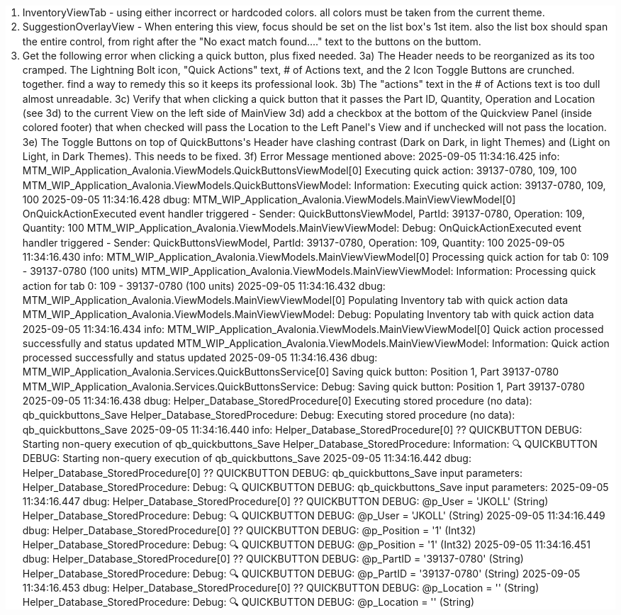 1) InventoryViewTab - using either incorrect or hardcoded colors.  all colors must be taken from the current theme.
2) SuggestionOverlayView - When entering this view, focus should be set on the list box's 1st item.  also the list box should span the entire control, from right after the "No exact match found...." text to the buttons on the buttom.
3) Get the following error when clicking a quick button, plus fixed needed.
    3a) The Header needs to be reorganized as its too cramped. The Lightning Bolt icon, "Quick Actions" text, # of Actions text, and the 2 Icon Toggle Buttons are crunched. together.  find a way to remedy this so it keeps its professional look.
    3b) The "actions" text in the # of Actions text is too dull almost unreadable.
    3c) Verify that when clicking a quick button that it passes the Part ID, Quantity, Operation and Location (see 3d) to the current View on the left side of MainView
    3d) add a checkbox at the bottom of the Quickview Panel (inside colored footer) that when checked will pass the Location to the Left Panel's View and if unchecked will not pass the location.
    3e) The Toggle Buttons on top of QuickButtons's Header have clashing contrast (Dark on Dark, in light Themes) and (Light on Light, in Dark Themes).  This needs to be fixed.
    3f) Error Message mentioned above: 2025-09-05 11:34:16.425 info: MTM_WIP_Application_Avalonia.ViewModels.QuickButtonsViewModel[0]
      Executing quick action: 39137-0780, 109, 100
MTM_WIP_Application_Avalonia.ViewModels.QuickButtonsViewModel: Information: Executing quick action: 39137-0780, 109, 100
2025-09-05 11:34:16.428 dbug: MTM_WIP_Application_Avalonia.ViewModels.MainViewViewModel[0]
      OnQuickActionExecuted event handler triggered - Sender: QuickButtonsViewModel, PartId: 39137-0780, Operation: 109, Quantity: 100
MTM_WIP_Application_Avalonia.ViewModels.MainViewViewModel: Debug: OnQuickActionExecuted event handler triggered - Sender: QuickButtonsViewModel, PartId: 39137-0780, Operation: 109, Quantity: 100
2025-09-05 11:34:16.430 info: MTM_WIP_Application_Avalonia.ViewModels.MainViewViewModel[0]
      Processing quick action for tab 0: 109 - 39137-0780 (100 units)
MTM_WIP_Application_Avalonia.ViewModels.MainViewViewModel: Information: Processing quick action for tab 0: 109 - 39137-0780 (100 units)
2025-09-05 11:34:16.432 dbug: MTM_WIP_Application_Avalonia.ViewModels.MainViewViewModel[0]
      Populating Inventory tab with quick action data
MTM_WIP_Application_Avalonia.ViewModels.MainViewViewModel: Debug: Populating Inventory tab with quick action data
2025-09-05 11:34:16.434 info: MTM_WIP_Application_Avalonia.ViewModels.MainViewViewModel[0]
      Quick action processed successfully and status updated
MTM_WIP_Application_Avalonia.ViewModels.MainViewViewModel: Information: Quick action processed successfully and status updated
2025-09-05 11:34:16.436 dbug: MTM_WIP_Application_Avalonia.Services.QuickButtonsService[0]
      Saving quick button: Position 1, Part 39137-0780
MTM_WIP_Application_Avalonia.Services.QuickButtonsService: Debug: Saving quick button: Position 1, Part 39137-0780
2025-09-05 11:34:16.438 dbug: Helper_Database_StoredProcedure[0]
      Executing stored procedure (no data): qb_quickbuttons_Save
Helper_Database_StoredProcedure: Debug: Executing stored procedure (no data): qb_quickbuttons_Save
2025-09-05 11:34:16.440 info: Helper_Database_StoredProcedure[0]
      ?? QUICKBUTTON DEBUG: Starting non-query execution of qb_quickbuttons_Save
Helper_Database_StoredProcedure: Information: 🔍 QUICKBUTTON DEBUG: Starting non-query execution of qb_quickbuttons_Save
2025-09-05 11:34:16.442 dbug: Helper_Database_StoredProcedure[0]
      ?? QUICKBUTTON DEBUG: qb_quickbuttons_Save input parameters:
Helper_Database_StoredProcedure: Debug: 🔍 QUICKBUTTON DEBUG: qb_quickbuttons_Save input parameters:
2025-09-05 11:34:16.447 dbug: Helper_Database_StoredProcedure[0]
      ?? QUICKBUTTON DEBUG:   @p_User = 'JKOLL' (String)
Helper_Database_StoredProcedure: Debug: 🔍 QUICKBUTTON DEBUG:   @p_User = 'JKOLL' (String)
2025-09-05 11:34:16.449 dbug: Helper_Database_StoredProcedure[0]
      ?? QUICKBUTTON DEBUG:   @p_Position = '1' (Int32)
Helper_Database_StoredProcedure: Debug: 🔍 QUICKBUTTON DEBUG:   @p_Position = '1' (Int32)
2025-09-05 11:34:16.451 dbug: Helper_Database_StoredProcedure[0]
      ?? QUICKBUTTON DEBUG:   @p_PartID = '39137-0780' (String)
Helper_Database_StoredProcedure: Debug: 🔍 QUICKBUTTON DEBUG:   @p_PartID = '39137-0780' (String)
2025-09-05 11:34:16.453 dbug: Helper_Database_StoredProcedure[0]
      ?? QUICKBUTTON DEBUG:   @p_Location = '' (String)
Helper_Database_StoredProcedure: Debug: 🔍 QUICKBUTTON DEBUG:   @p_Location = '' (String)